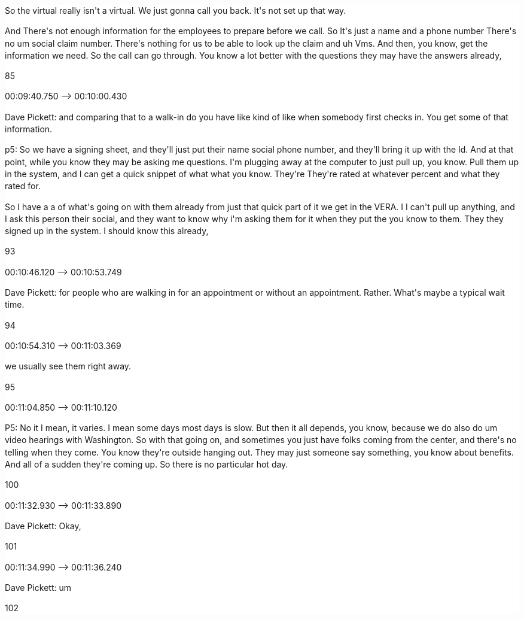  So the virtual really isn't a virtual. We just gonna call you back. It's not set up that way. 

And There's not enough information for the employees to prepare before we call. So It's just a name and a phone number There's no um social claim number. There's nothing for us to be able to look up the claim and uh Vms.  And then, you know, get the information we need. So the call can go through. You know a lot better with the questions they may have the answers already,

85

00:09:40.750 --> 00:10:00.430

Dave Pickett: and comparing that to a walk-in do you have like kind of like when somebody first checks in. You get some of that information. 

p5: So we have a signing sheet, and they'll just put their name social phone number, and they'll bring it up with the Id. And at that point, while you know they may be asking me questions. I'm plugging away at the computer to just pull up, you know. Pull them up in the system, and I can get a quick snippet of what what you know. They're They're rated at whatever percent and what they rated for.

So I have a a of what's going on with them already from just that quick part of it we get in the VERA. I I can't pull up anything, and I ask this person their social, and they want to know why i'm asking them for it when they put the you know to them. They they signed up in the system. I should know this already,

93

00:10:46.120 --> 00:10:53.749

Dave Pickett: for people who are walking in for an appointment or without an appointment. Rather. What's maybe a typical wait time.

94

00:10:54.310 --> 00:11:03.369

we usually see them right away.

95

00:11:04.850 --> 00:11:10.120

P5: No it I mean, it varies. I mean some days most days is slow. But then it all depends, you know, because we do also do um video hearings with Washington. So with that going on, and sometimes you just have folks coming from the center, and there's no telling when they come. You know they're outside hanging out. They may just someone say something, you know about benefits. And all of a sudden they're coming up. So there is no particular hot day.

100

00:11:32.930 --> 00:11:33.890

Dave Pickett: Okay,

101

00:11:34.990 --> 00:11:36.240

Dave Pickett: um

102
